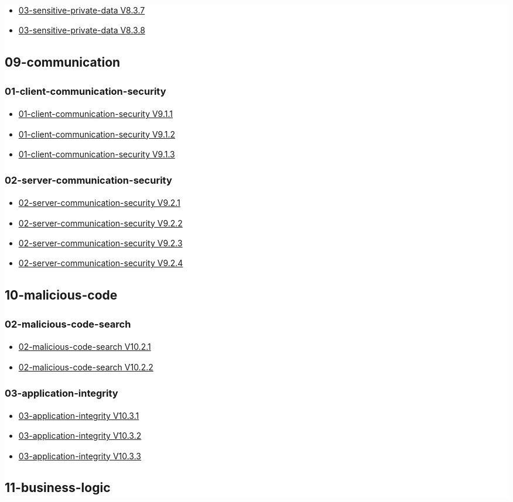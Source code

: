 - [03-sensitive-private-data V8.3.7](/taxonomy/ASVS-4.0.3/08-data-protection/03-sensitive-private-data#V8.3.7)

- [03-sensitive-private-data V8.3.8](/taxonomy/ASVS-4.0.3/08-data-protection/03-sensitive-private-data#V8.3.8)

## 09-communication

### 01-client-communication-security

- [01-client-communication-security V9.1.1](/taxonomy/ASVS-4.0.3/09-communication/01-client-communication-security#V9.1.1)

- [01-client-communication-security V9.1.2](/taxonomy/ASVS-4.0.3/09-communication/01-client-communication-security#V9.1.2)

- [01-client-communication-security V9.1.3](/taxonomy/ASVS-4.0.3/09-communication/01-client-communication-security#V9.1.3)

### 02-server-communication-security

- [02-server-communication-security V9.2.1](/taxonomy/ASVS-4.0.3/09-communication/02-server-communication-security#V9.2.1)

- [02-server-communication-security V9.2.2](/taxonomy/ASVS-4.0.3/09-communication/02-server-communication-security#V9.2.2)

- [02-server-communication-security V9.2.3](/taxonomy/ASVS-4.0.3/09-communication/02-server-communication-security#V9.2.3)

- [02-server-communication-security V9.2.4](/taxonomy/ASVS-4.0.3/09-communication/02-server-communication-security#V9.2.4)

## 10-malicious-code

### 02-malicious-code-search

- [02-malicious-code-search V10.2.1](/taxonomy/ASVS-4.0.3/10-malicious-code/02-malicious-code-search#V10.2.1)

- [02-malicious-code-search V10.2.2](/taxonomy/ASVS-4.0.3/10-malicious-code/02-malicious-code-search#V10.2.2)

### 03-application-integrity

- [03-application-integrity V10.3.1](/taxonomy/ASVS-4.0.3/10-malicious-code/03-application-integrity#V10.3.1)

- [03-application-integrity V10.3.2](/taxonomy/ASVS-4.0.3/10-malicious-code/03-application-integrity#V10.3.2)

- [03-application-integrity V10.3.3](/taxonomy/ASVS-4.0.3/10-malicious-code/03-application-integrity#V10.3.3)

## 11-business-logic

